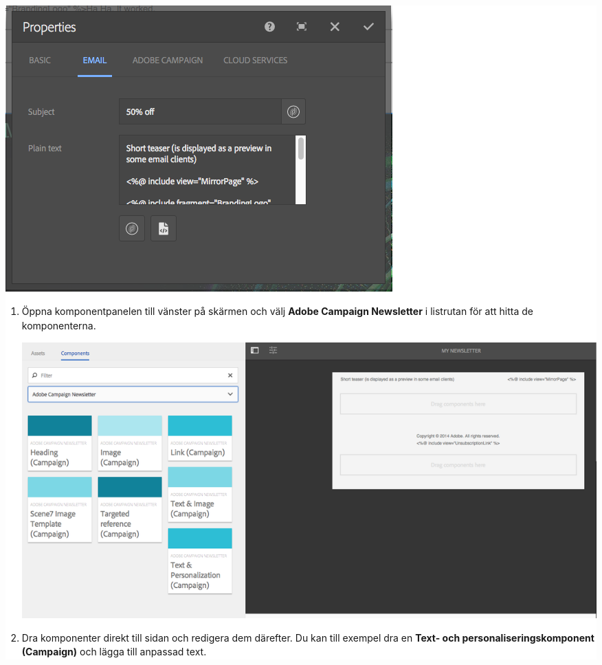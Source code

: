   ![chlimage_1-21](assets/chlimage_1-21.png)

1. Öppna komponentpanelen till vänster på skärmen och välj **Adobe Campaign Newsletter** i listrutan för att hitta de komponenterna.

   ![chlimage_1-22](assets/chlimage_1-22.png)

1. Dra komponenter direkt till sidan och redigera dem därefter. Du kan till exempel dra en **Text- och personaliseringskomponent (Campaign)** och lägga till anpassad text.
